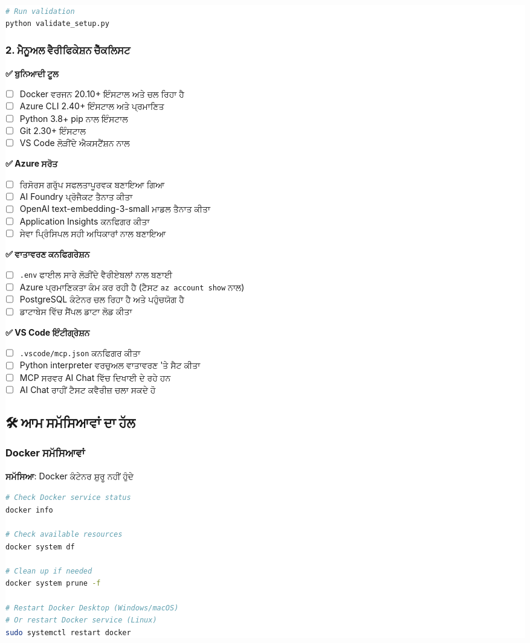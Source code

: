 ```bash
# Run validation
python validate_setup.py
```

### 2. ਮੈਨੂਅਲ ਵੈਰੀਫਿਕੇਸ਼ਨ ਚੈੱਕਲਿਸਟ

**✅ ਬੁਨਿਆਦੀ ਟੂਲ**
- [ ] Docker ਵਰਜਨ 20.10+ ਇੰਸਟਾਲ ਅਤੇ ਚਲ ਰਿਹਾ ਹੈ
- [ ] Azure CLI 2.40+ ਇੰਸਟਾਲ ਅਤੇ ਪ੍ਰਮਾਣਿਤ
- [ ] Python 3.8+ pip ਨਾਲ ਇੰਸਟਾਲ
- [ ] Git 2.30+ ਇੰਸਟਾਲ
- [ ] VS Code ਲੋੜੀਂਦੇ ਐਕਸਟੈਂਸ਼ਨ ਨਾਲ

**✅ Azure ਸਰੋਤ**
- [ ] ਰਿਸੋਰਸ ਗਰੁੱਪ ਸਫਲਤਾਪੂਰਵਕ ਬਣਾਇਆ ਗਿਆ
- [ ] AI Foundry ਪ੍ਰੋਜੈਕਟ ਤੈਨਾਤ ਕੀਤਾ
- [ ] OpenAI text-embedding-3-small ਮਾਡਲ ਤੈਨਾਤ ਕੀਤਾ
- [ ] Application Insights ਕਨਫਿਗਰ ਕੀਤਾ
- [ ] ਸੇਵਾ ਪ੍ਰਿੰਸਿਪਲ ਸਹੀ ਅਧਿਕਾਰਾਂ ਨਾਲ ਬਣਾਇਆ

**✅ ਵਾਤਾਵਰਣ ਕਨਫਿਗਰੇਸ਼ਨ**
- [ ] `.env` ਫਾਈਲ ਸਾਰੇ ਲੋੜੀਂਦੇ ਵੈਰੀਏਬਲਾਂ ਨਾਲ ਬਣਾਈ
- [ ] Azure ਪ੍ਰਮਾਣਿਕਤਾ ਕੰਮ ਕਰ ਰਹੀ ਹੈ (ਟੈਸਟ `az account show` ਨਾਲ)
- [ ] PostgreSQL ਕੰਟੇਨਰ ਚਲ ਰਿਹਾ ਹੈ ਅਤੇ ਪਹੁੰਚਯੋਗ ਹੈ
- [ ] ਡਾਟਾਬੇਸ ਵਿੱਚ ਸੈਂਪਲ ਡਾਟਾ ਲੋਡ ਕੀਤਾ

**✅ VS Code ਇੰਟੀਗ੍ਰੇਸ਼ਨ**
- [ ] `.vscode/mcp.json` ਕਨਫਿਗਰ ਕੀਤਾ
- [ ] Python interpreter ਵਰਚੁਅਲ ਵਾਤਾਵਰਣ 'ਤੇ ਸੈਟ ਕੀਤਾ
- [ ] MCP ਸਰਵਰ AI Chat ਵਿੱਚ ਦਿਖਾਈ ਦੇ ਰਹੇ ਹਨ
- [ ] AI Chat ਰਾਹੀਂ ਟੈਸਟ ਕਵੈਰੀਜ਼ ਚਲਾ ਸਕਦੇ ਹੋ

## 🛠️ ਆਮ ਸਮੱਸਿਆਵਾਂ ਦਾ ਹੱਲ

### Docker ਸਮੱਸਿਆਵਾਂ

**ਸਮੱਸਿਆ**: Docker ਕੰਟੇਨਰ ਸ਼ੁਰੂ ਨਹੀਂ ਹੁੰਦੇ
```bash
# Check Docker service status
docker info

# Check available resources
docker system df

# Clean up if needed
docker system prune -f

# Restart Docker Desktop (Windows/macOS)
# Or restart Docker service (Linux)
sudo systemctl restart docker
```
